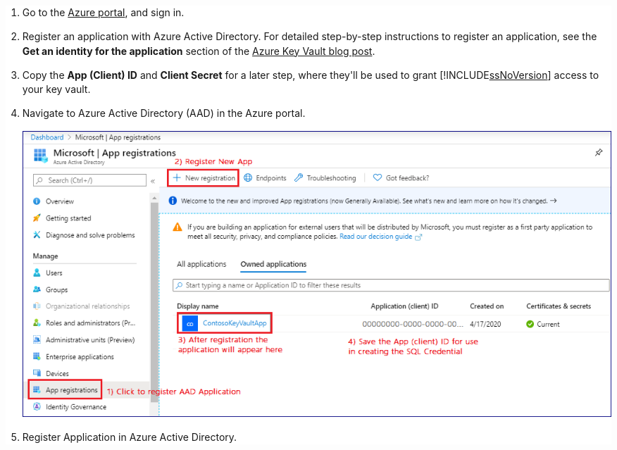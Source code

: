 1.  Go to the [Azure portal](https://ms.portal.azure.com/), and sign in.  
  
2.  Register an application with Azure Active Directory. For detailed step-by-step instructions to register an application, see the **Get an identity for the application** section of the [Azure Key Vault blog post](https://blogs.technet.microsoft.com/kv/2015/06/02/azure-key-vault-step-by-step/).  
  
3.  Copy the **App (Client) ID** and **Client Secret** for a later step, where they'll be used to grant [!INCLUDE[ssNoVersion](../../../includes/ssnoversion-md.md)] access to your key vault.  
 
 4. Navigate to Azure Active Directory (AAD) in the Azure portal.
 
    ![ekm-part1-aad-new-registration.png](../../../relational-databases/security/encryption/media/ekm/ekm-part1-aad-new-registration.png "ekm-part1-aad-new-registration.png")  

 5. Register Application in Azure Active Directory.
 
